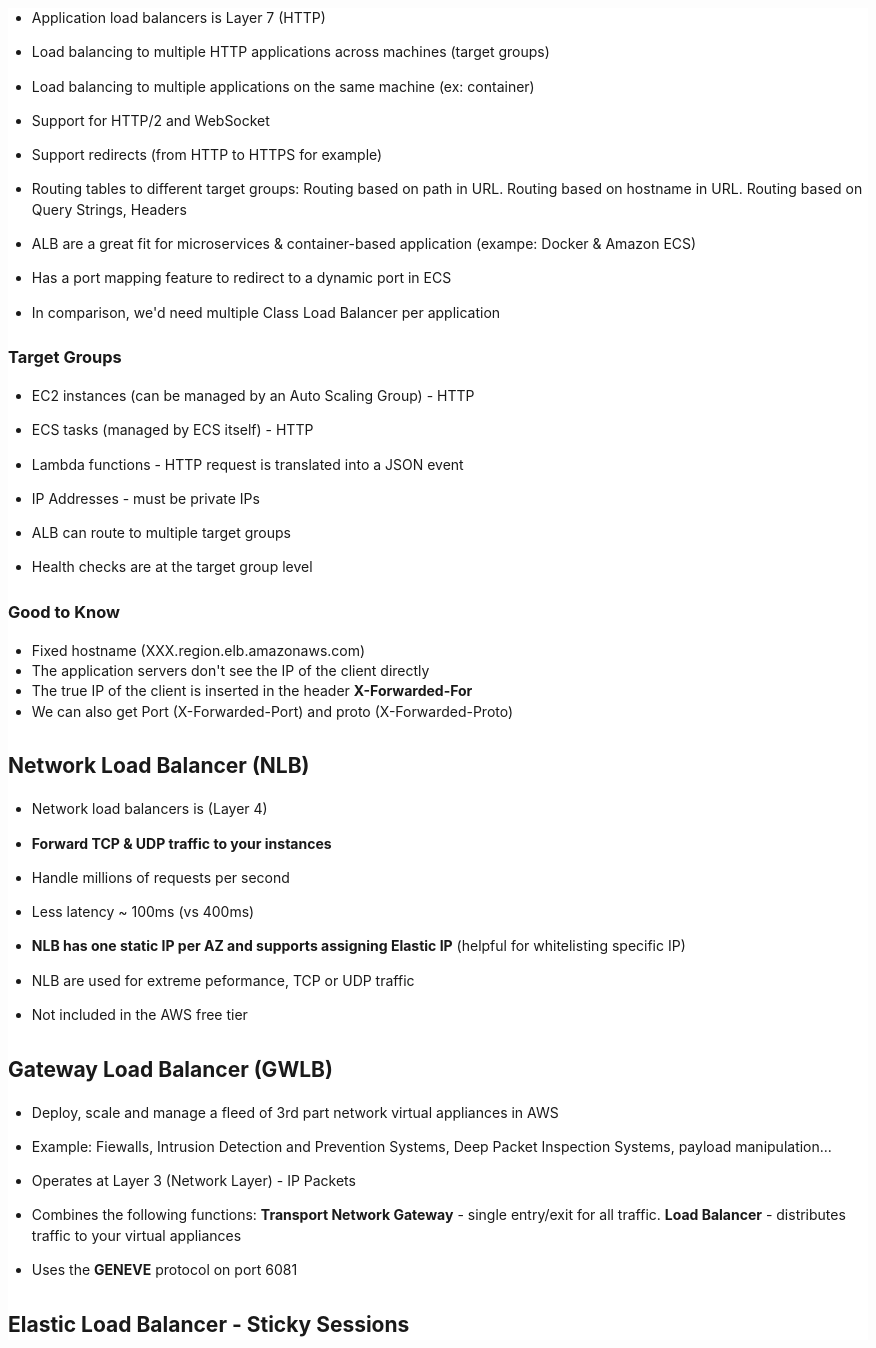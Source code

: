 - Application load balancers is Layer 7 (HTTP)

- Load balancing to multiple HTTP applications across machines (target groups)
- Load balancing to multiple applications on the same machine (ex: container)
- Support for HTTP/2 and WebSocket
- Support redirects (from HTTP to HTTPS for example)
- Routing tables to different target groups: Routing based on path in URL. Routing based on hostname in URL. Routing based on Query Strings, Headers

- ALB are a great fit for microservices & container-based application (exampe: Docker & Amazon ECS)
- Has a port mapping feature to redirect to a dynamic port in ECS
- In comparison, we'd need multiple Class Load Balancer per application

### Target Groups
- EC2 instances (can be managed by an Auto Scaling Group) - HTTP
- ECS tasks (managed by ECS itself) - HTTP
- Lambda functions - HTTP request is translated into a JSON event
- IP Addresses - must be private IPs

- ALB can route to multiple target groups
- Health checks are at the target group level 

### Good to Know 
- Fixed hostname (XXX.region.elb.amazonaws.com)
- The application servers don't see the IP of the client directly
- The true IP of the client is inserted in the header **X-Forwarded-For**
- We can also get Port (X-Forwarded-Port) and proto (X-Forwarded-Proto)

## Network Load Balancer (NLB)

- Network load balancers is (Layer 4)
- **Forward TCP & UDP traffic to your instances**
- Handle millions of requests per second
- Less latency ~ 100ms (vs 400ms)

- **NLB has one static IP per AZ and supports assigning Elastic IP** (helpful for whitelisting specific IP)

- NLB are used for extreme peformance, TCP or UDP traffic
- Not included in the AWS free tier

## Gateway Load Balancer (GWLB)

- Deploy, scale and manage a fleed of 3rd part network virtual appliances in AWS
- Example: Fiewalls, Intrusion Detection and Prevention Systems, Deep Packet Inspection Systems, payload manipulation...

- Operates at Layer 3 (Network Layer) - IP Packets
- Combines the following functions: **Transport Network Gateway** - single entry/exit for all traffic. **Load Balancer** - distributes traffic to your virtual appliances
- Uses the **GENEVE** protocol on port 6081 

## Elastic Load Balancer - Sticky Sessions
